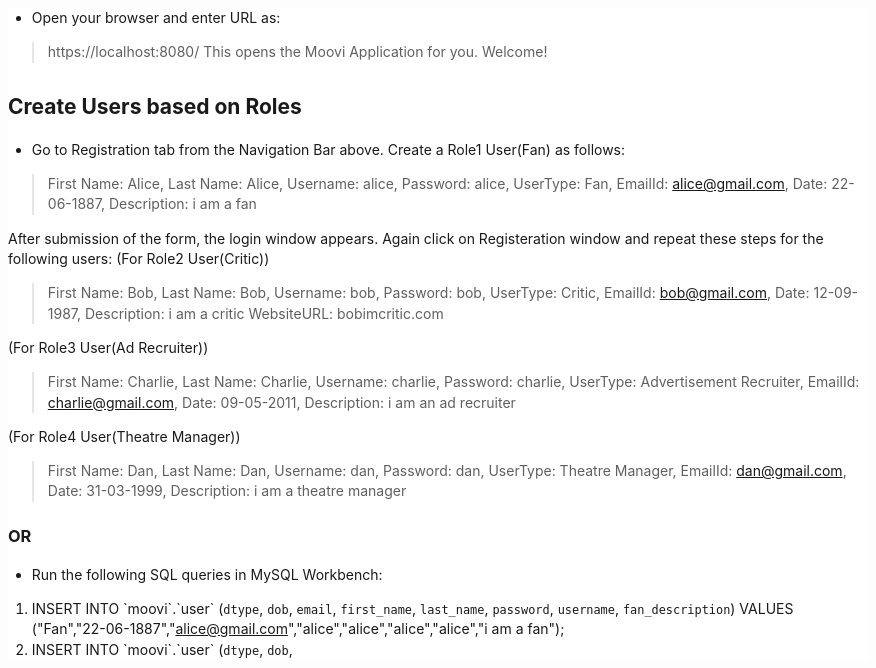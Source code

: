 * Open your browser and enter URL as: 
> https://localhost:8080/
This opens the Moovi Application for you. Welcome!

## Create Users based on Roles
* Go to Registration tab from the Navigation Bar above. Create a Role1 User(Fan) as follows:
> First Name: Alice,
Last Name: Alice,
Username: alice,
Password: alice,
UserType: Fan,
EmailId: alice@gmail.com,
Date: 22-06-1887,
Description: i am a fan

After submission of the form, the login window appears. Again click on Registeration window and repeat these steps for the following users:
(For Role2 User(Critic))
> First Name: Bob,
Last Name: Bob,
Username: bob,
Password: bob,
UserType: Critic,
EmailId: bob@gmail.com,
Date: 12-09-1987,
Description: i am a critic
WebsiteURL: bobimcritic.com

(For Role3 User(Ad Recruiter))
> First Name: Charlie,
Last Name: Charlie,
Username: charlie,
Password: charlie,
UserType: Advertisement Recruiter,
EmailId: charlie@gmail.com,
Date: 09-05-2011,
Description: i am an ad recruiter

(For Role4 User(Theatre Manager))
> First Name: Dan,
Last Name: Dan,
Username: dan,
Password: dan,
UserType: Theatre Manager,
EmailId: dan@gmail.com,
Date: 31-03-1999,
Description: i am a theatre manager

### OR
* Run the following SQL queries in MySQL Workbench:
1. INSERT INTO \`moovi\`.\`user\`
    (`dtype`,
    `dob`,
    `email`,
    `first_name`,
    `last_name`,
    `password`,
    `username`,
    `fan_description`)
    VALUES
    ("Fan","22-06-1887","alice@gmail.com","alice","alice","alice","alice","i am a fan");
2. INSERT INTO \`moovi\`.\`user\`
(`dtype`,
`dob`,